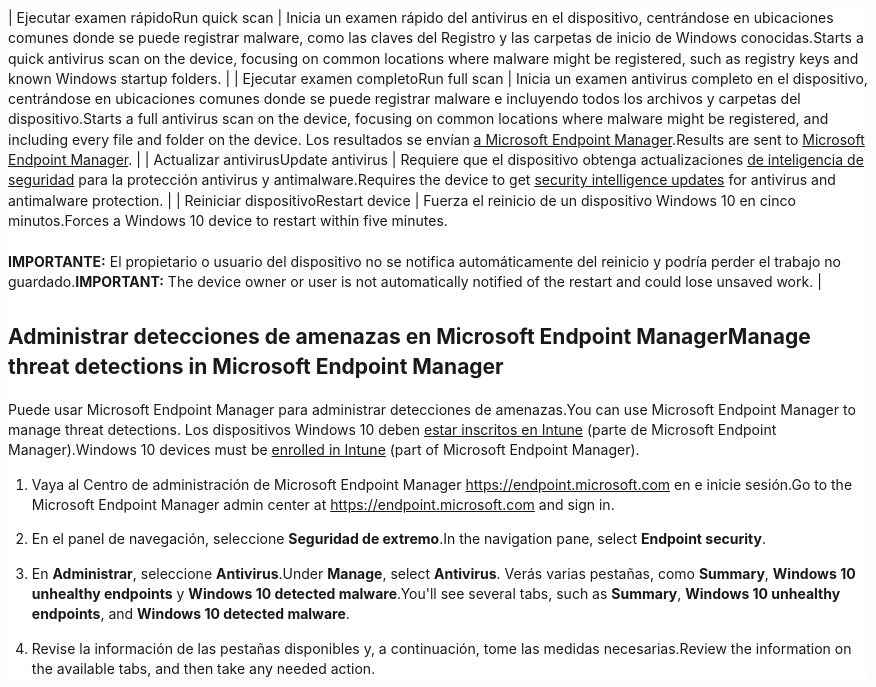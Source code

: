 | <span data-ttu-id="ed8ea-155">Ejecutar examen rápido</span><span class="sxs-lookup"><span data-stu-id="ed8ea-155">Run quick scan</span></span> | <span data-ttu-id="ed8ea-156">Inicia un examen rápido del antivirus en el dispositivo, centrándose en ubicaciones comunes donde se puede registrar malware, como las claves del Registro y las carpetas de inicio de Windows conocidas.</span><span class="sxs-lookup"><span data-stu-id="ed8ea-156">Starts a quick antivirus scan on the device, focusing on common locations where malware might be registered, such as registry keys and known Windows startup folders.</span></span> |
| <span data-ttu-id="ed8ea-157">Ejecutar examen completo</span><span class="sxs-lookup"><span data-stu-id="ed8ea-157">Run full scan</span></span> | <span data-ttu-id="ed8ea-158">Inicia un examen antivirus completo en el dispositivo, centrándose en ubicaciones comunes donde se puede registrar malware e incluyendo todos los archivos y carpetas del dispositivo.</span><span class="sxs-lookup"><span data-stu-id="ed8ea-158">Starts a full antivirus scan on the device, focusing on common locations where malware might be registered, and including every file and folder on the device.</span></span> <span data-ttu-id="ed8ea-159">Los resultados se envían [a Microsoft Endpoint Manager](/mem/intune/fundamentals/tutorial-walkthrough-endpoint-manager).</span><span class="sxs-lookup"><span data-stu-id="ed8ea-159">Results are sent to [Microsoft Endpoint Manager](/mem/intune/fundamentals/tutorial-walkthrough-endpoint-manager).</span></span> |
| <span data-ttu-id="ed8ea-160">Actualizar antivirus</span><span class="sxs-lookup"><span data-stu-id="ed8ea-160">Update antivirus</span></span> | <span data-ttu-id="ed8ea-161">Requiere que el dispositivo obtenga actualizaciones [de inteligencia de seguridad](https://go.microsoft.com/fwlink/?linkid=2149926) para la protección antivirus y antimalware.</span><span class="sxs-lookup"><span data-stu-id="ed8ea-161">Requires the device to get [security intelligence updates](https://go.microsoft.com/fwlink/?linkid=2149926) for antivirus and antimalware protection.</span></span> |
| <span data-ttu-id="ed8ea-162">Reiniciar dispositivo</span><span class="sxs-lookup"><span data-stu-id="ed8ea-162">Restart device</span></span> | <span data-ttu-id="ed8ea-163">Fuerza el reinicio de un dispositivo Windows 10 en cinco minutos.</span><span class="sxs-lookup"><span data-stu-id="ed8ea-163">Forces a Windows 10 device to restart within five minutes.</span></span><br><br><span data-ttu-id="ed8ea-164">**IMPORTANTE:** El propietario o usuario del dispositivo no se notifica automáticamente del reinicio y podría perder el trabajo no guardado.</span><span class="sxs-lookup"><span data-stu-id="ed8ea-164">**IMPORTANT:** The device owner or user is not automatically notified of the restart and could lose unsaved work.</span></span> |

## <a name="manage-threat-detections-in-microsoft-endpoint-manager"></a><span data-ttu-id="ed8ea-165">Administrar detecciones de amenazas en Microsoft Endpoint Manager</span><span class="sxs-lookup"><span data-stu-id="ed8ea-165">Manage threat detections in Microsoft Endpoint Manager</span></span>

<span data-ttu-id="ed8ea-166">Puede usar Microsoft Endpoint Manager para administrar detecciones de amenazas.</span><span class="sxs-lookup"><span data-stu-id="ed8ea-166">You can use Microsoft Endpoint Manager to manage threat detections.</span></span> <span data-ttu-id="ed8ea-167">Los dispositivos Windows 10 deben [estar inscritos en Intune](/mem/intune/enrollment/windows-enrollment-methods) (parte de Microsoft Endpoint Manager).</span><span class="sxs-lookup"><span data-stu-id="ed8ea-167">Windows 10 devices must be [enrolled in Intune](/mem/intune/enrollment/windows-enrollment-methods) (part of Microsoft Endpoint Manager).</span></span>

1. <span data-ttu-id="ed8ea-168">Vaya al Centro de administración de Microsoft Endpoint Manager <a href="https://go.microsoft.com/fwlink/p/?linkid=2150463" target="_blank">https://endpoint.microsoft.com</a> en e inicie sesión.</span><span class="sxs-lookup"><span data-stu-id="ed8ea-168">Go to the Microsoft Endpoint Manager admin center at <a href="https://go.microsoft.com/fwlink/p/?linkid=2150463" target="_blank">https://endpoint.microsoft.com</a> and sign in.</span></span>

2. <span data-ttu-id="ed8ea-169">En el panel de navegación, seleccione **Seguridad de extremo**.</span><span class="sxs-lookup"><span data-stu-id="ed8ea-169">In the navigation pane, select **Endpoint security**.</span></span>

3. <span data-ttu-id="ed8ea-170">En **Administrar**, seleccione **Antivirus**.</span><span class="sxs-lookup"><span data-stu-id="ed8ea-170">Under **Manage**, select **Antivirus**.</span></span> <span data-ttu-id="ed8ea-171">Verás varias pestañas, como **Summary**, **Windows 10 unhealthy endpoints** y **Windows 10 detected malware**.</span><span class="sxs-lookup"><span data-stu-id="ed8ea-171">You'll see several tabs, such as **Summary**, **Windows 10 unhealthy endpoints**, and **Windows 10 detected malware**.</span></span>

4. <span data-ttu-id="ed8ea-172">Revise la información de las pestañas disponibles y, a continuación, tome las medidas necesarias.</span><span class="sxs-lookup"><span data-stu-id="ed8ea-172">Review the information on the available tabs, and then take any needed action.</span></span>
